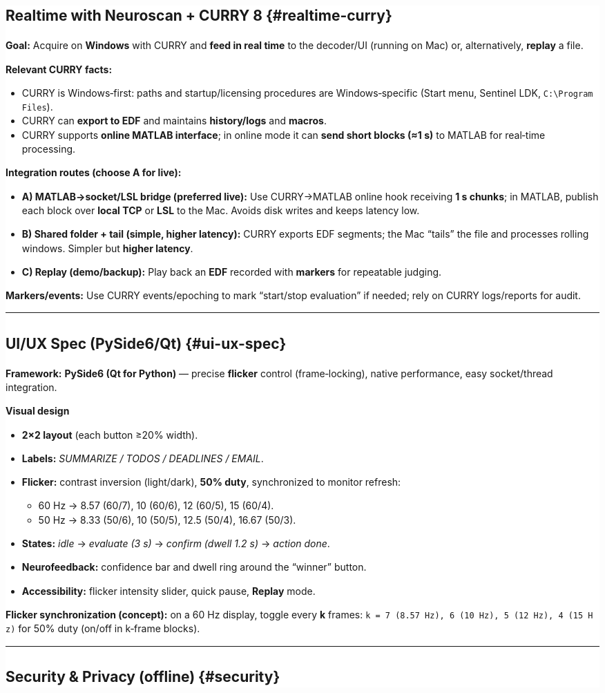 
## Realtime with Neuroscan + CURRY 8 {#realtime-curry}

**Goal:** Acquire on **Windows** with CURRY and **feed in real time** to the decoder/UI (running on Mac) or, alternatively, **replay** a file.

**Relevant CURRY facts:**

* CURRY is Windows‑first: paths and startup/licensing procedures are Windows‑specific (Start menu, Sentinel LDK, `C:\Program Files`).
* CURRY can **export to EDF** and maintains **history/logs** and **macros**.
* CURRY supports **online MATLAB interface**; in online mode it can **send short blocks (≈1 s)** to MATLAB for real‑time processing.

**Integration routes (choose A for live):**

* **A) MATLAB→socket/LSL bridge (preferred live):**
  Use CURRY→MATLAB online hook receiving **1 s chunks**; in MATLAB, publish each block over **local TCP** or **LSL** to the Mac. Avoids disk writes and keeps latency low.

* **B) Shared folder + tail (simple, higher latency):**
  CURRY exports EDF segments; the Mac “tails” the file and processes rolling windows. Simpler but **higher latency**.

* **C) Replay (demo/backup):**
  Play back an **EDF** recorded with **markers** for repeatable judging.

**Markers/events:** Use CURRY events/epoching to mark “start/stop evaluation” if needed; rely on CURRY logs/reports for audit.

---

## UI/UX Spec (PySide6/Qt) {#ui-ux-spec}

**Framework:** **PySide6 (Qt for Python)** — precise **flicker** control (frame‑locking), native performance, easy socket/thread integration.

**Visual design**

* **2×2 layout** (each button ≥20% width).
* **Labels:** *SUMMARIZE / TODOS / DEADLINES / EMAIL*.
* **Flicker:** contrast inversion (light/dark), **50% duty**, synchronized to monitor refresh:

  * 60 Hz → 8.57 (60/7), 10 (60/6), 12 (60/5), 15 (60/4).
  * 50 Hz → 8.33 (50/6), 10 (50/5), 12.5 (50/4), 16.67 (50/3).
* **States:** *idle* → *evaluate (3 s)* → *confirm (dwell 1.2 s)* → *action done*.
* **Neurofeedback:** confidence bar and dwell ring around the “winner” button.
* **Accessibility:** flicker intensity slider, quick pause, **Replay** mode.

**Flicker synchronization (concept):** on a 60 Hz display, toggle every **k** frames:
`k = 7 (8.57 Hz), 6 (10 Hz), 5 (12 Hz), 4 (15 Hz)` for 50% duty (on/off in k‑frame blocks).

---

## Security & Privacy (offline) {#security}
